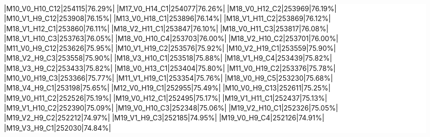 |M10_V0_H10_C12|254115|76.29%|
|M17_V0_H14_C1|254077|76.26%|
|M18_V0_H12_C2|253969|76.19%|
|M10_V1_H9_C12|253908|76.15%|
|M13_V0_H18_C1|253896|76.14%|
|M18_V1_H11_C2|253869|76.12%|
|M18_V1_H12_C1|253860|76.11%|
|M18_V2_H11_C1|253847|76.10%|
|M18_V0_H11_C3|253817|76.08%|
|M18_V1_H10_C3|253763|76.05%|
|M18_V0_H10_C4|253703|76.00%|
|M18_V2_H10_C2|253701|76.00%|
|M11_V0_H9_C12|253626|75.95%|
|M10_V1_H19_C2|253576|75.92%|
|M10_V2_H19_C1|253559|75.90%|
|M18_V2_H9_C3|253558|75.90%|
|M18_V3_H10_C1|253518|75.88%|
|M18_V1_H9_C4|253439|75.82%|
|M18_V3_H9_C2|253433|75.82%|
|M18_V0_H13_C1|253404|75.80%|
|M11_V0_H19_C2|253376|75.78%|
|M10_V0_H19_C3|253366|75.77%|
|M11_V1_H19_C1|253354|75.76%|
|M18_V0_H9_C5|253230|75.68%|
|M18_V4_H9_C1|253198|75.65%|
|M12_V0_H19_C1|252955|75.49%|
|M10_V0_H9_C13|252611|75.25%|
|M19_V0_H11_C2|252526|75.19%|
|M19_V0_H12_C1|252495|75.17%|
|M19_V1_H11_C1|252437|75.13%|
|M19_V1_H10_C2|252390|75.09%|
|M19_V0_H10_C3|252348|75.06%|
|M19_V2_H10_C1|252326|75.05%|
|M19_V2_H9_C2|252212|74.97%|
|M19_V1_H9_C3|252185|74.95%|
|M19_V0_H9_C4|252126|74.91%|
|M19_V3_H9_C1|252030|74.84%|